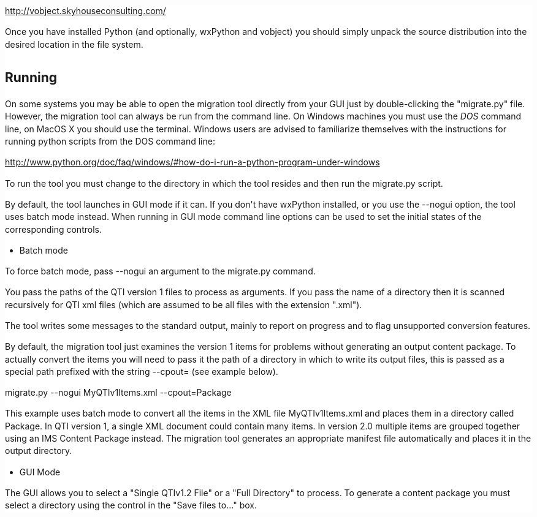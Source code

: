 http://vobject.skyhouseconsulting.com/

Once you have installed Python (and optionally, wxPython and vobject) you should
simply unpack the source distribution into the desired location in the file
system.


Running
-------

On some systems you may be able to open the migration tool directly from your
GUI just by double-clicking the "migrate.py" file.  However, the migration tool
can always be run from the command line.  On Windows machines you must use the
*DOS* command line, on MacOS X you should use the terminal.  Windows users are
advised to familiarize themselves with the instructions for running python
scripts from the DOS command line:

http://www.python.org/doc/faq/windows/#how-do-i-run-a-python-program-under-windows

To run the tool you must change to the directory in which the tool resides and
then run the migrate.py script.

By default, the tool launches in GUI mode if it can.  If you don't have wxPython
installed, or you use the --nogui option, the tool uses batch mode instead. When
running in GUI mode command line options can be used to set the initial states
of the corresponding controls.

* Batch mode

To force batch mode, pass --nogui an argument to the migrate.py command.

You pass the paths of the QTI version 1 files to process as arguments.  If you
pass the name of a directory then it is scanned recursively for QTI xml files
(which are assumed to be all files with the extension ".xml").

The tool writes some messages to the standard output, mainly to report on
progress and to flag unsupported conversion features.

By default, the migration tool just examines the version 1 items for problems
without generating an output content package.  To actually convert the items you
will need to pass it the path of a directory in which to write its output files,
this is passed as a special path prefixed with the string --cpout= (see example
below).

migrate.py --nogui MyQTIv1Items.xml --cpout=Package

This example uses batch mode to convert all the items in the XML file
MyQTIv1Items.xml and places them in a directory called Package.  In QTI version
1, a single XML document could contain many items.  In version 2.0 multiple
items are grouped together using an IMS Content Package instead.  The migration
tool generates an appropriate manifest file automatically and places it in the
output directory.

* GUI Mode

The GUI allows you to select a "Single QTIv1.2 File" or a "Full Directory" to
process.  To generate a content package you must select a directory using the
control in the "Save files to..." box.
